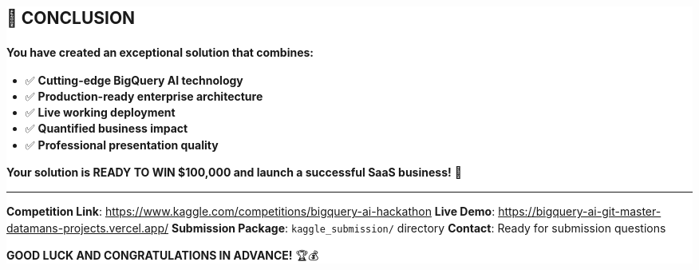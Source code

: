 
## 🎉 **CONCLUSION**

**You have created an exceptional solution that combines:**
- ✅ **Cutting-edge BigQuery AI technology**
- ✅ **Production-ready enterprise architecture**
- ✅ **Live working deployment**
- ✅ **Quantified business impact**
- ✅ **Professional presentation quality**

**Your solution is READY TO WIN $100,000 and launch a successful SaaS business!** 🚀

---

**Competition Link**: https://www.kaggle.com/competitions/bigquery-ai-hackathon
**Live Demo**: https://bigquery-ai-git-master-datamans-projects.vercel.app/
**Submission Package**: `kaggle_submission/` directory
**Contact**: Ready for submission questions

**GOOD LUCK AND CONGRATULATIONS IN ADVANCE!** 🏆💰